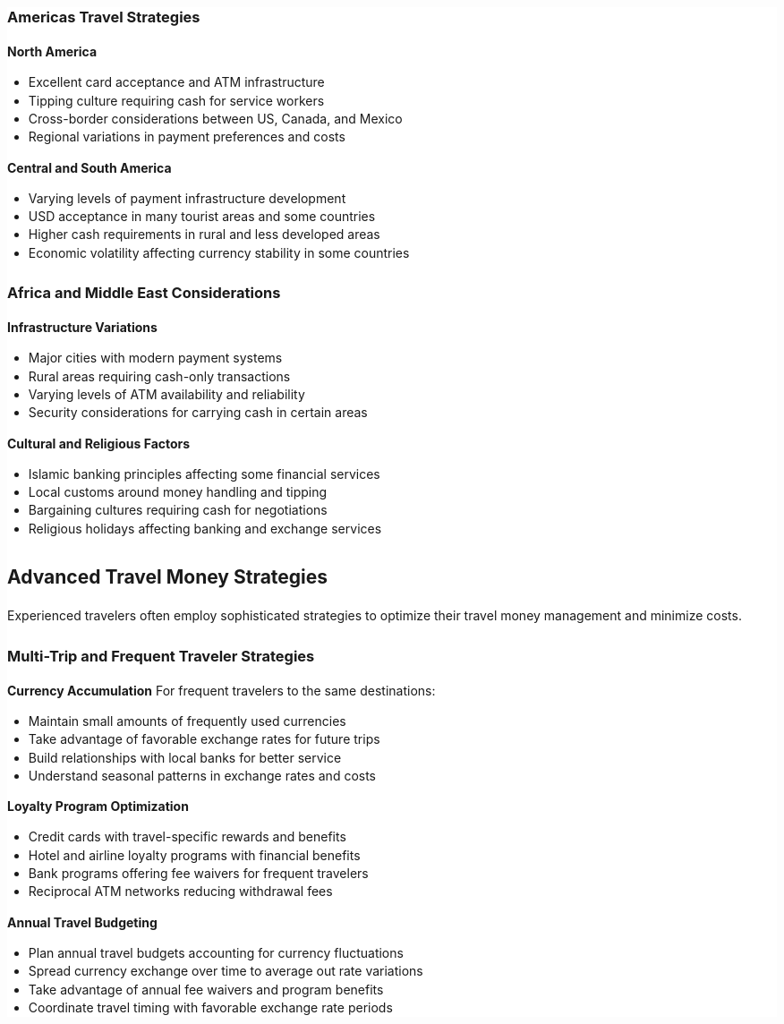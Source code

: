 ### Americas Travel Strategies

**North America**
- Excellent card acceptance and ATM infrastructure
- Tipping culture requiring cash for service workers
- Cross-border considerations between US, Canada, and Mexico
- Regional variations in payment preferences and costs

**Central and South America**
- Varying levels of payment infrastructure development
- USD acceptance in many tourist areas and some countries
- Higher cash requirements in rural and less developed areas
- Economic volatility affecting currency stability in some countries

### Africa and Middle East Considerations

**Infrastructure Variations**
- Major cities with modern payment systems
- Rural areas requiring cash-only transactions
- Varying levels of ATM availability and reliability
- Security considerations for carrying cash in certain areas

**Cultural and Religious Factors**
- Islamic banking principles affecting some financial services
- Local customs around money handling and tipping
- Bargaining cultures requiring cash for negotiations
- Religious holidays affecting banking and exchange services

## Advanced Travel Money Strategies

Experienced travelers often employ sophisticated strategies to optimize their travel money management and minimize costs.

### Multi-Trip and Frequent Traveler Strategies

**Currency Accumulation**
For frequent travelers to the same destinations:
- Maintain small amounts of frequently used currencies
- Take advantage of favorable exchange rates for future trips
- Build relationships with local banks for better service
- Understand seasonal patterns in exchange rates and costs

**Loyalty Program Optimization**
- Credit cards with travel-specific rewards and benefits
- Hotel and airline loyalty programs with financial benefits
- Bank programs offering fee waivers for frequent travelers
- Reciprocal ATM networks reducing withdrawal fees

**Annual Travel Budgeting**
- Plan annual travel budgets accounting for currency fluctuations
- Spread currency exchange over time to average out rate variations
- Take advantage of annual fee waivers and program benefits
- Coordinate travel timing with favorable exchange rate periods
